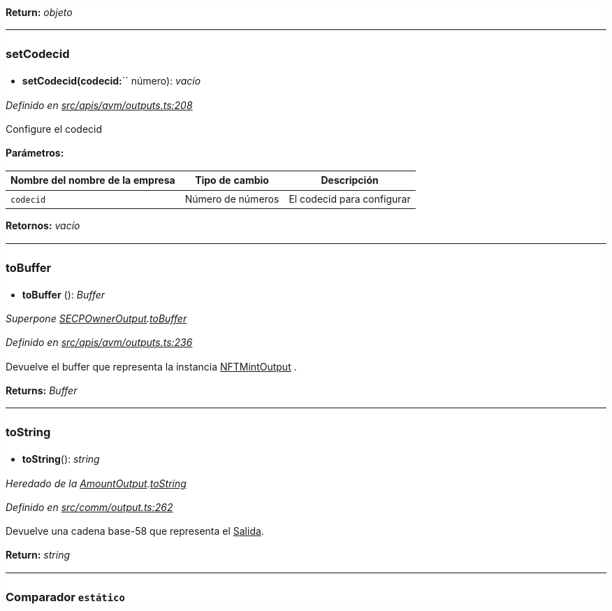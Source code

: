 **Return:** *objeto*

___

### setCodecid

- **setCodecid(codecid:**`` número): *vacío*

*Definido en [src/apis/avm/outputs.ts:208](https://github.com/ava-labs/avalanchejs/blob/ae78dee/src/apis/avm/outputs.ts#L208)*

Configure el codecid

**Parámetros:**

| Nombre del nombre de la empresa | Tipo de cambio | Descripción |
------ | ------ | ------ |
| `codecid` | Número de números | El codecid para configurar |

**Retornos:** *vacío*

___

### toBuffer

- **toBuffer** (): *Buffer*

*Superpone [SECPOwnerOutput](api_platformvm_outputs.secpowneroutput.md).[toBuffer](api_platformvm_outputs.secpowneroutput.md#tobuffer)*

*Definido en [src/apis/avm/outputs.ts:236](https://github.com/ava-labs/avalanchejs/blob/ae78dee/src/apis/avm/outputs.ts#L236)*

Devuelve el buffer que representa la instancia [NFTMintOutput](api_avm_outputs.nftmintoutput.md) .

**Returns:** *Buffer*

___

### toString

- **toString**(): *string*

*Heredado de la [AmountOutput](api_platformvm_outputs.amountoutput.md).[toString](api_platformvm_outputs.amountoutput.md#tostring)*

*Definido en [src/comm/output.ts:262](https://github.com/ava-labs/avalanchejs/blob/ae78dee/src/common/output.ts#L262)*

Devuelve una cadena base-58 que representa el [Salida](../modules/src_common.md#output).

**Return:** *string*

___

### Comparador `estático`
